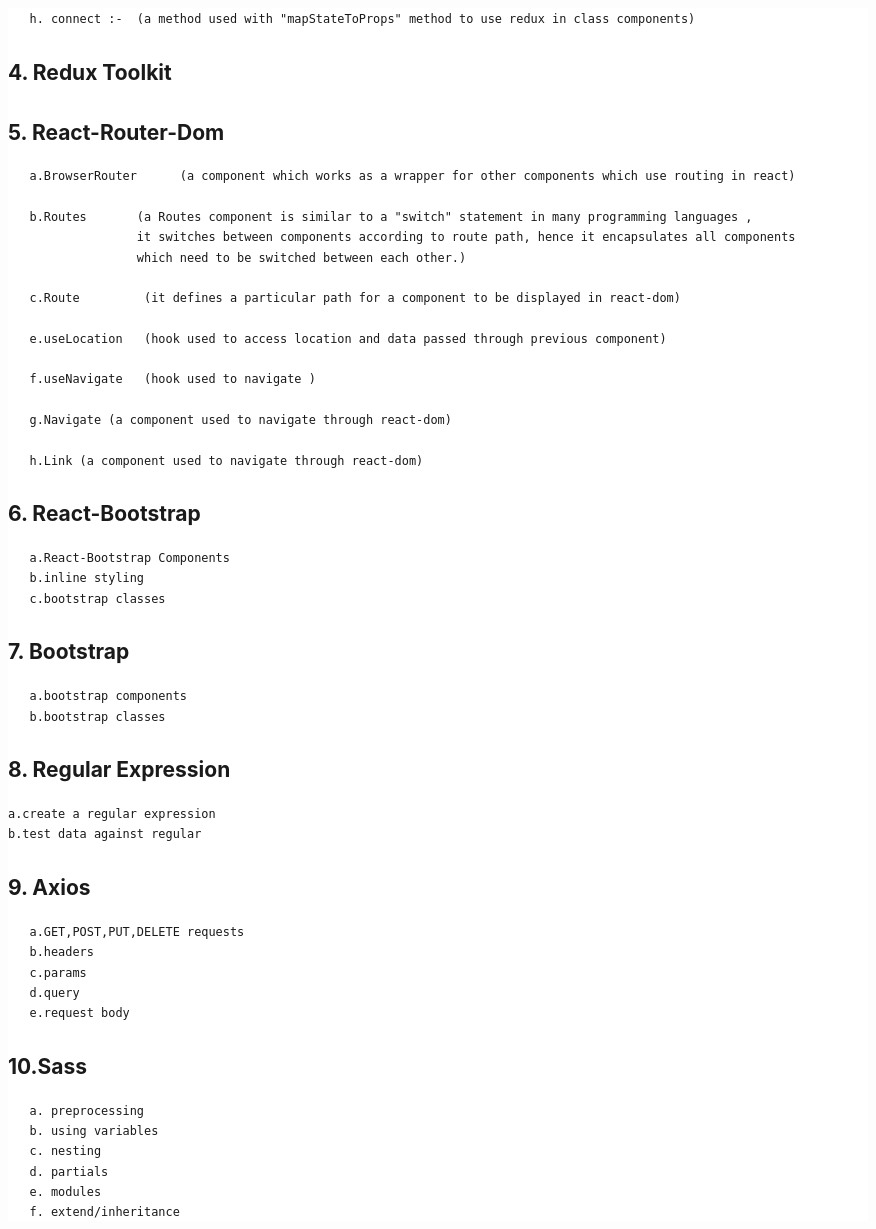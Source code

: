 ```
   h. connect :-  (a method used with "mapStateToProps" method to use redux in class components)   
```
## 4. Redux Toolkit
## 5. React-Router-Dom
```
   a.BrowserRouter      (a component which works as a wrapper for other components which use routing in react)
   
   b.Routes       (a Routes component is similar to a "switch" statement in many programming languages ,    
                  it switches between components according to route path, hence it encapsulates all components 
                  which need to be switched between each other.)
                  
   c.Route         (it defines a particular path for a component to be displayed in react-dom)
   
   e.useLocation   (hook used to access location and data passed through previous component)
   
   f.useNavigate   (hook used to navigate )
   
   g.Navigate (a component used to navigate through react-dom)
   
   h.Link (a component used to navigate through react-dom)
```
## 6. React-Bootstrap
```
   a.React-Bootstrap Components     
   b.inline styling   
   c.bootstrap classes
```
## 7. Bootstrap 
```
   a.bootstrap components   
   b.bootstrap classes
```

## 8. Regular Expression
   ```
   a.create a regular expression   
   b.test data against regular
   ```

## 9. Axios
```
   a.GET,POST,PUT,DELETE requests  
   b.headers      
   c.params   
   d.query   
   e.request body
```
## 10.Sass
```
   a. preprocessing
   b. using variables
   c. nesting
   d. partials
   e. modules
   f. extend/inheritance
```
